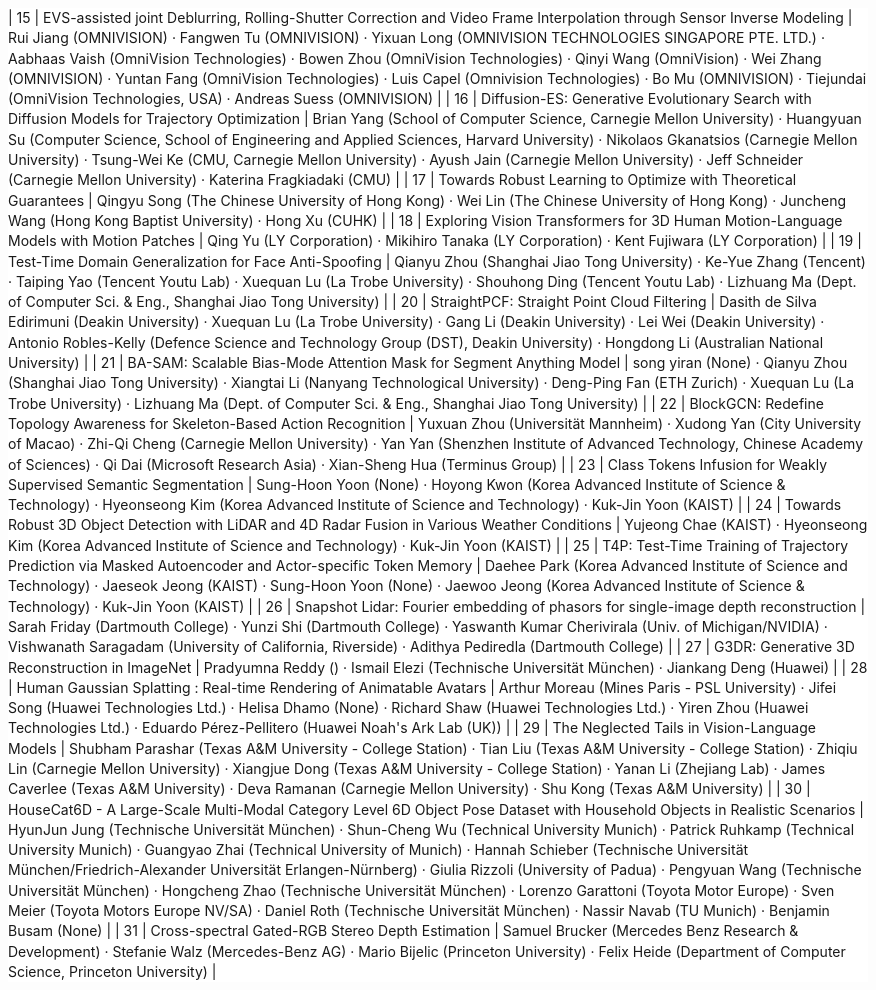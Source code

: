 | 15 | EVS-assisted joint Deblurring, Rolling-Shutter Correction and Video Frame Interpolation through Sensor Inverse Modeling | Rui Jiang (OMNIVISION) · Fangwen Tu (OMNIVISION) · Yixuan Long (OMNIVISION TECHNOLOGIES SINGAPORE PTE. LTD.) · Aabhaas Vaish (OmniVision Technologies) · Bowen Zhou (OmniVision Technologies) · Qinyi Wang (OmniVision) · Wei Zhang (OMNIVISION) · Yuntan Fang (OmniVision Technologies) · Luis Capel (Omnivision Technologies) · Bo Mu (OMNIVISION) · Tiejundai (OmniVision Technologies, USA) · Andreas Suess (OMNIVISION) |
| 16 | Diffusion-ES: Generative Evolutionary Search with Diffusion Models for Trajectory Optimization | Brian Yang (School of Computer Science, Carnegie Mellon University) · Huangyuan Su (Computer Science, School of Engineering and Applied Sciences, Harvard University) · Nikolaos Gkanatsios (Carnegie Mellon University) · Tsung-Wei Ke (CMU, Carnegie Mellon University) · Ayush Jain (Carnegie Mellon University) · Jeff Schneider (Carnegie Mellon University) · Katerina Fragkiadaki (CMU) |
| 17 | Towards Robust Learning to Optimize with Theoretical Guarantees | Qingyu Song (The Chinese University of Hong Kong) · Wei Lin (The Chinese University of Hong Kong) · Juncheng Wang (Hong Kong Baptist University) · Hong Xu (CUHK) |
| 18 | Exploring Vision Transformers for 3D Human Motion-Language Models with Motion Patches | Qing Yu (LY Corporation) · Mikihiro Tanaka (LY Corporation) · Kent Fujiwara (LY Corporation) |
| 19 | Test-Time Domain Generalization for Face Anti-Spoofing | Qianyu Zhou (Shanghai Jiao Tong University) · Ke-Yue Zhang (Tencent) · Taiping Yao (Tencent Youtu Lab) · Xuequan Lu (La Trobe University) · Shouhong Ding (Tencent Youtu Lab) · Lizhuang Ma (Dept. of Computer Sci. & Eng., Shanghai Jiao Tong University) |
| 20 | StraightPCF: Straight Point Cloud Filtering | Dasith de Silva Edirimuni (Deakin University) · Xuequan Lu (La Trobe University) · Gang Li (Deakin University) · Lei Wei (Deakin University) · Antonio Robles-Kelly (Defence Science and Technology Group (DST), Deakin University) · Hongdong Li (Australian National University) |
| 21 | BA-SAM: Scalable Bias-Mode Attention Mask for Segment Anything Model | song yiran (None) · Qianyu Zhou (Shanghai Jiao Tong University) · Xiangtai Li (Nanyang Technological University) · Deng-Ping Fan (ETH Zurich) · Xuequan Lu (La Trobe University) · Lizhuang Ma (Dept. of Computer Sci. & Eng., Shanghai Jiao Tong University) |
| 22 | BlockGCN: Redefine Topology Awareness for Skeleton-Based Action Recognition | Yuxuan Zhou (Universität Mannheim) · Xudong Yan (City University of Macao) · Zhi-Qi Cheng (Carnegie Mellon University) · Yan Yan (Shenzhen Institute of Advanced Technology, Chinese Academy of Sciences) · Qi Dai (Microsoft Research Asia) · Xian-Sheng Hua (Terminus Group) |
| 23 | Class Tokens Infusion for Weakly Supervised Semantic Segmentation | Sung-Hoon Yoon (None) · Hoyong Kwon (Korea Advanced Institute of Science & Technology) · Hyeonseong Kim (Korea Advanced Institute of Science and Technology) · Kuk-Jin Yoon (KAIST) |
| 24 | Towards Robust 3D Object Detection with LiDAR and 4D Radar Fusion in Various Weather Conditions | Yujeong Chae (KAIST) · Hyeonseong Kim (Korea Advanced Institute of Science and Technology) · Kuk-Jin Yoon (KAIST) |
| 25 | T4P: Test-Time Training of Trajectory Prediction via Masked Autoencoder and Actor-specific Token Memory | Daehee Park (Korea Advanced Institute of Science and Technology) · Jaeseok Jeong (KAIST) · Sung-Hoon Yoon (None) · Jaewoo Jeong (Korea Advanced Institute of Science & Technology) · Kuk-Jin Yoon (KAIST) |
| 26 | Snapshot Lidar: Fourier embedding of phasors for single-image depth reconstruction | Sarah Friday (Dartmouth College) · Yunzi Shi (Dartmouth College) · Yaswanth Kumar Cherivirala (Univ. of Michigan/NVIDIA) · Vishwanath Saragadam (University of California, Riverside) · Adithya Pediredla (Dartmouth College) |
| 27 | G3DR: Generative 3D Reconstruction in ImageNet | Pradyumna Reddy () · Ismail Elezi (Technische Universität München) · Jiankang Deng (Huawei) |
| 28 | Human Gaussian Splatting : Real-time Rendering of Animatable Avatars | Arthur Moreau (Mines Paris - PSL University) · Jifei Song (Huawei Technologies Ltd.) · Helisa Dhamo (None) · Richard Shaw (Huawei Technologies Ltd.) · Yiren Zhou (Huawei Technologies Ltd.) · Eduardo Pérez-Pellitero (Huawei Noah's Ark Lab (UK)) |
| 29 | The Neglected Tails in Vision-Language Models | Shubham Parashar (Texas A&M University - College Station) · Tian Liu (Texas A&M University - College Station) · Zhiqiu Lin (Carnegie Mellon University) · Xiangjue Dong (Texas A&amp;M University - College Station) · Yanan Li (Zhejiang Lab) · James Caverlee (Texas A&M University) · Deva Ramanan (Carnegie Mellon University) · Shu Kong (Texas A&M University) |
| 30 | HouseCat6D - A Large-Scale Multi-Modal Category Level 6D Object Pose Dataset with Household Objects in Realistic Scenarios | HyunJun Jung (Technische Universität München) · Shun-Cheng Wu (Technical University Munich) · Patrick Ruhkamp (Technical University Munich) · Guangyao Zhai (Technical University of Munich) · Hannah Schieber (Technische Universität München/Friedrich-Alexander Universität Erlangen-Nürnberg) · Giulia Rizzoli (University of Padua) · Pengyuan Wang (Technische Universität München) · Hongcheng Zhao (Technische Universität München) · Lorenzo Garattoni (Toyota Motor Europe) · Sven Meier (Toyota Motors Europe NV/SA) · Daniel Roth (Technische Universität München) · Nassir Navab (TU Munich) · Benjamin Busam (None) |
| 31 | Cross-spectral Gated-RGB Stereo Depth Estimation | Samuel Brucker (Mercedes Benz Research & Development) · Stefanie Walz (Mercedes-Benz AG) · Mario Bijelic (Princeton University) · Felix Heide (Department of Computer Science, Princeton University) |